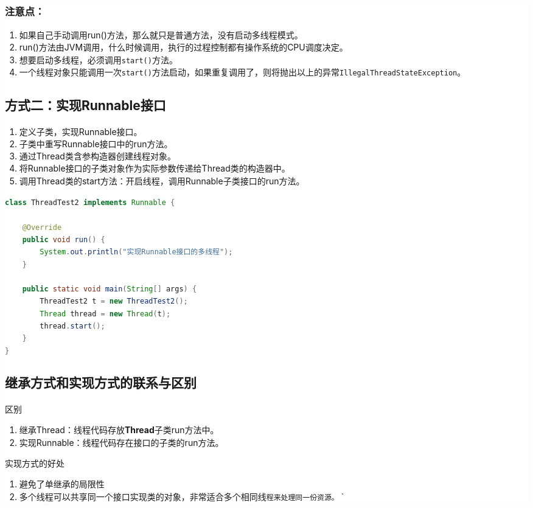 

### 注意点：


1. 如果自己手动调用run()方法，那么就只是普通方法，没有启动多线程模式。
2. run()方法由JVM调用，什么时候调用，执行的过程控制都有操作系统的CPU调度决定。
3. 想要启动多线程，必须调用`start()`方法。
4. 一个线程对象只能调用一次`start()`方法启动，如果重复调用了，则将抛出以上的异常`IllegalThreadStateException`。



## 方式二：实现Runnable接口


1. 定义子类，实现Runnable接口。
2. 子类中重写Runnable接口中的run方法。
3. 通过Thread类含参构造器创建线程对象。
4. 将Runnable接口的子类对象作为实际参数传递给Thread类的构造器中。
5. 调用Thread类的start方法：开启线程，调用Runnable子类接口的run方法。



```java
class ThreadTest2 implements Runnable {

    @Override
    public void run() {
        System.out.println("实现Runnable接口的多线程");
    }

    public static void main(String[] args) {
        ThreadTest2 t = new ThreadTest2();
        Thread thread = new Thread(t);
        thread.start();
    }
}
```


## 继承方式和实现方式的联系与区别


区别


1. 继承Thread：线程代码存放**Thread**子类run方法中。
2. 实现Runnable：线程代码存在接口的子类的run方法。



实现方式的好处


1. 避免了单继承的局限性
1. 多个线程可以共享同一个接口实现类的对象，非常适合多个相同线`程来处理同一份资源。`
`


